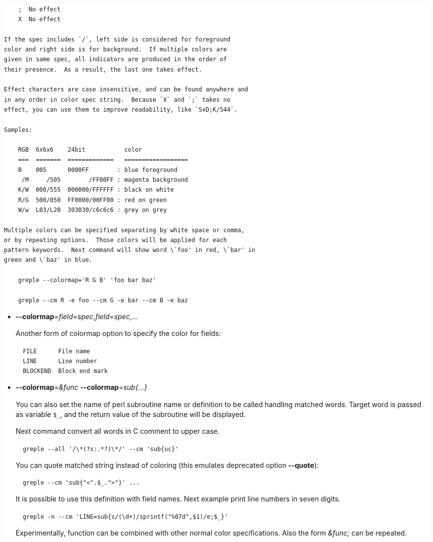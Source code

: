         ;  No effect
        X  No effect

    If the spec includes `/`, left side is considered for foreground
    color and right side is for background.  If multiple colors are
    given in same spec, all indicators are produced in the order of
    their presence.  As a result, the last one takes effect.

    Effect characters are case insensitive, and can be found anywhere and
    in any order in color spec string.  Because `X` and `;` takes no
    effect, you can use them to improve readability, like `SxD;K/544`.

    Samples:

        RGB  6x6x6    24bit           color
        ===  =======  =============   ==================
        B    005      0000FF        : blue foreground
         /M     /505        /FF00FF : magenta background
        K/W  000/555  000000/FFFFFF : black on white
        R/G  500/050  FF0000/00FF00 : red on green
        W/w  L03/L20  303030/c6c6c6 : grey on grey

    Multiple colors can be specified separating by white space or comma,
    or by repeating options.  Those colors will be applied for each
    pattern keywords.  Next command will show word \`foo' in red, \`bar' in
    green and \`baz' in blue.

        greple --colormap='R G B' 'foo bar baz'

        greple --cm R -e foo --cm G -e bar --cm B -e baz

- **--colormap**=_field_=_spec_,_field_=_spec_,...

    Another form of colormap option to specify the color for fields:

        FILE      File name
        LINE      Line number
        BLOCKEND  Block end mark

- **--colormap**=_&func_ **--colormap**=_sub{...}_

    You can also set the name of perl subroutine name or definition to be
    called handling matched words.  Target word is passed as variable
    `$_`, and the return value of the subroutine will be displayed.

    Next command convert all words in C comment to upper case.

        greple --all '/\*(?s:.*?)\*/' --cm 'sub{uc}'

    You can quote matched string instead of coloring (this emulates
    deprecated option **--quote**):

        greple --cm 'sub{"<".$_.">"}' ...

    It is possible to use this definition with field names.  Next example
    print line numbers in seven digits.

        greple -n --cm 'LINE=sub{s/(\d+)/sprintf("%07d",$1)/e;$_}'

    Experimentally, function can be combined with other normal color
    specifications.  Also the form _&amp;func;_ can be repeated.
